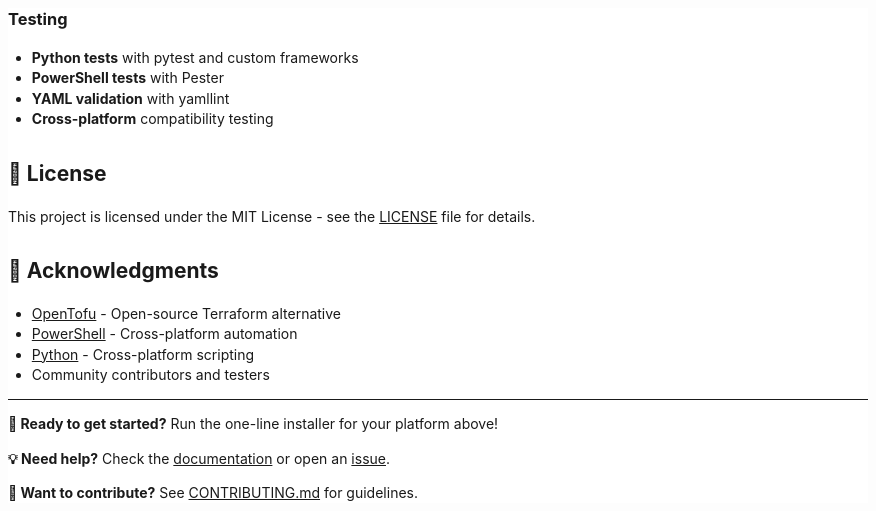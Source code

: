### Testing
- **Python tests** with pytest and custom frameworks
- **PowerShell tests** with Pester
- **YAML validation** with yamllint
- **Cross-platform** compatibility testing

## 📄 License

This project is licensed under the MIT License - see the [LICENSE](LICENSE) file for details.

## 🙏 Acknowledgments

- [OpenTofu](https://opentofu.org/) - Open-source Terraform alternative
- [PowerShell](https://github.com/PowerShell/PowerShell) - Cross-platform automation
- [Python](https://python.org) - Cross-platform scripting
- Community contributors and testers

---

**🚀 Ready to get started?** Run the one-line installer for your platform above!

**💡 Need help?** Check the [documentation](docs/) or open an [issue](https://github.com/wizzense/opentofu-lab-automation/issues).

**🔧 Want to contribute?** See [CONTRIBUTING.md](docs/CONTRIBUTING.md) for guidelines.
